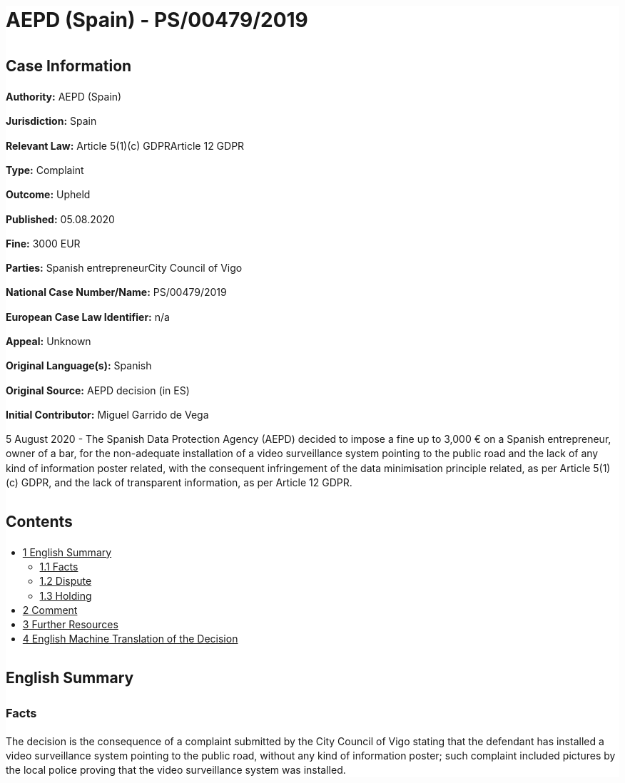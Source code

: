 # AEPD (Spain) - PS/00479/2019

## Case Information

**Authority:** AEPD (Spain)

**Jurisdiction:** Spain

**Relevant Law:** Article 5(1)(c) GDPRArticle 12 GDPR

**Type:** Complaint

**Outcome:** Upheld

**Published:** 05.08.2020

**Fine:** 3000 EUR

**Parties:** Spanish entrepreneurCity Council of Vigo

**National Case Number/Name:** PS/00479/2019

**European Case Law Identifier:** n/a

**Appeal:** Unknown

**Original Language(s):** Spanish

**Original Source:** AEPD decision (in ES)

**Initial Contributor:** Miguel Garrido de Vega

5 August 2020 - The Spanish Data Protection Agency (AEPD) decided to impose a fine up to 3,000 € on a Spanish entrepreneur, owner of a bar, for the non-adequate installation of a video surveillance system pointing to the public road and the lack of any kind of information poster related, with the consequent infringement of the data minimisation principle related, as per Article 5(1)(c) GDPR, and the lack of transparent information, as per Article 12 GDPR.

## Contents

*   [1 English Summary](#English_Summary)
    *   [1.1 Facts](#Facts)
    *   [1.2 Dispute](#Dispute)
    *   [1.3 Holding](#Holding)
*   [2 Comment](#Comment)
*   [3 Further Resources](#Further_Resources)
*   [4 English Machine Translation of the Decision](#English_Machine_Translation_of_the_Decision)

## English Summary

### Facts

The decision is the consequence of a complaint submitted by the City Council of Vigo stating that the defendant has installed a video surveillance system pointing to the public road, without any kind of information poster; such complaint included pictures by the local police proving that the video surveillance system was installed.
